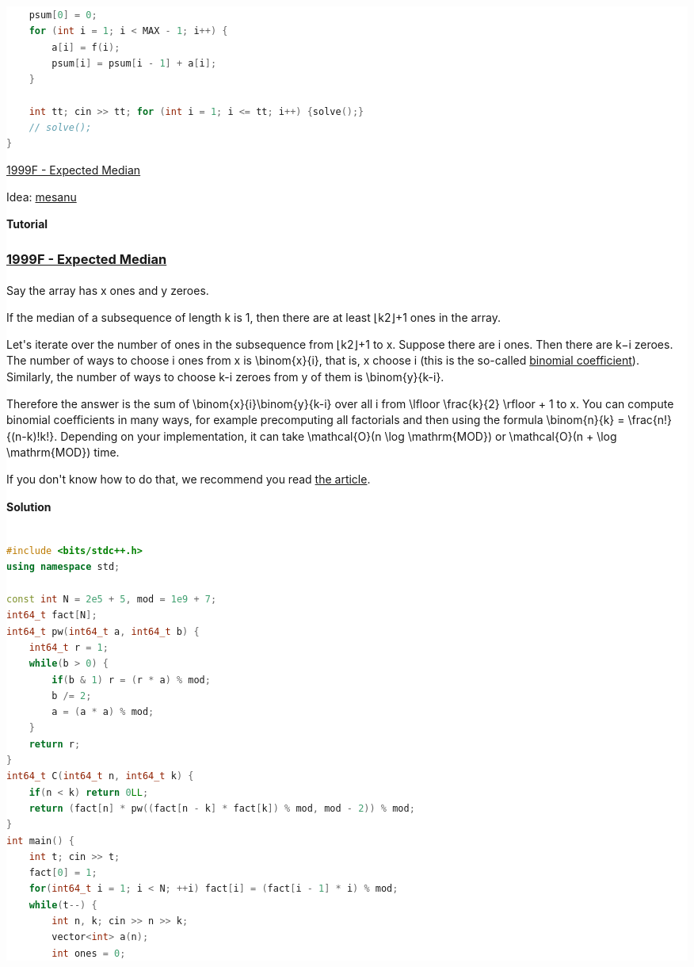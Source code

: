 ```cpp
	psum[0] = 0;
	for (int i = 1; i < MAX - 1; i++) {
		a[i] = f(i);
		psum[i] = psum[i - 1] + a[i];
	}
	
	int tt; cin >> tt; for (int i = 1; i <= tt; i++) {solve();}
	// solve();
}
```
[1999F - Expected Median](../problems/F._Expected_Median.md "Codeforces Round 964 (Div. 4)")

Idea: [mesanu](https://codeforces.com/profile/mesanu "Candidate Master mesanu")

 **Tutorial**
### [1999F - Expected Median](../problems/F._Expected_Median.md "Codeforces Round 964 (Div. 4)")

Say the array has x ones and y zeroes.

If the median of a subsequence of length k is 1, then there are at least ⌊k2⌋+1 ones in the array.

Let's iterate over the number of ones in the subsequence from ⌊k2⌋+1 to x. Suppose there are i ones. Then there are k−i zeroes. The number of ways to choose i ones from x is \binom{x}{i}, that is, x choose i (this is the so-called [binomial coefficient](https://codeforces.com/https://en.wikipedia.org/wiki/Binomial_coefficient)). Similarly, the number of ways to choose k-i zeroes from y of them is \binom{y}{k-i}.

Therefore the answer is the sum of \binom{x}{i}\binom{y}{k-i} over all i from \lfloor \frac{k}{2} \rfloor + 1 to x. You can compute binomial coefficients in many ways, for example precomputing all factorials and then using the formula \binom{n}{k} = \frac{n!}{(n-k)!k!}. Depending on your implementation, it can take \mathcal{O}(n \log \mathrm{MOD}) or \mathcal{O}(n + \log \mathrm{MOD}) time. 

If you don't know how to do that, we recommend you read [the article](https://codeforces.com/https://cp-algorithms.com/combinatorics/binomial-coefficients.html#computing-binomial-coefficients-modulo-m).

 **Solution**
```cpp
  
#include <bits/stdc++.h>
using namespace std;

const int N = 2e5 + 5, mod = 1e9 + 7;
int64_t fact[N];
int64_t pw(int64_t a, int64_t b) {
	int64_t r = 1;
	while(b > 0) {
		if(b & 1) r = (r * a) % mod;
		b /= 2;
		a = (a * a) % mod; 
	}
	return r;
}
int64_t C(int64_t n, int64_t k) {
	if(n < k) return 0LL;
	return (fact[n] * pw((fact[n - k] * fact[k]) % mod, mod - 2)) % mod;
}
int main() {
	int t; cin >> t;
	fact[0] = 1;
	for(int64_t i = 1; i < N; ++i) fact[i] = (fact[i - 1] * i) % mod;
	while(t--) {
		int n, k; cin >> n >> k;
		vector<int> a(n);
		int ones = 0;
```